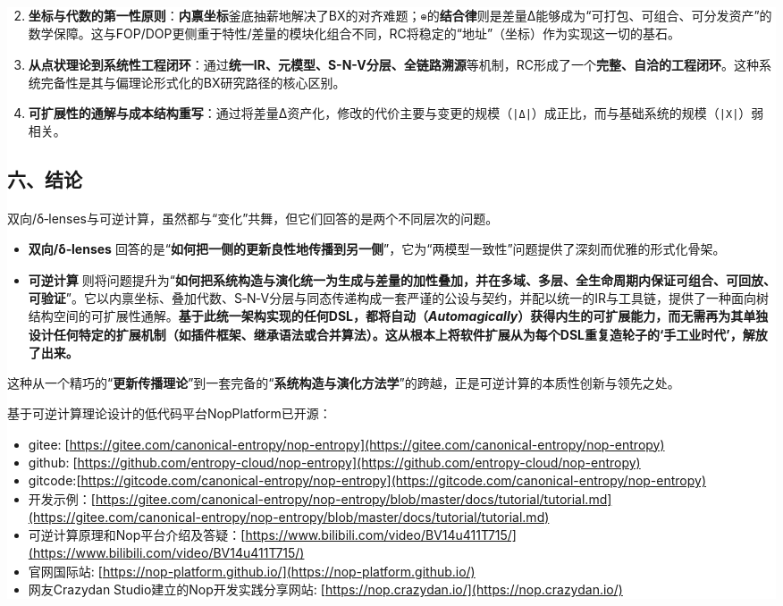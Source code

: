2.  **坐标与代数的第一性原则**：**内禀坐标**釜底抽薪地解决了BX的对齐难题；`⊕`的**结合律**则是差量Δ能够成为“可打包、可组合、可分发资产”的数学保障。这与FOP/DOP更侧重于特性/差量的模块化组合不同，RC将稳定的“地址”（坐标）作为实现这一切的基石。

3.  **从点状理论到系统性工程闭环**：通过**统一IR、元模型、S-N-V分层、全链路溯源**等机制，RC形成了一个**完整、自洽的工程闭环**。这种系统完备性是其与偏理论形式化的BX研究路径的核心区别。

4.  **可扩展性的通解与成本结构重写**：通过将差量Δ资产化，修改的代价主要与变更的规模（`|Δ|`）成正比，而与基础系统的规模（`|X|`）弱相关。

## **六、结论**

双向/δ‑lenses与可逆计算，虽然都与“变化”共舞，但它们回答的是两个不同层次的问题。

*   **双向/δ‑lenses** 回答的是“**如何把一侧的更新良性地传播到另一侧**”，它为“两模型一致性”问题提供了深刻而优雅的形式化骨架。

*   **可逆计算** 则将问题提升为“**如何把系统构造与演化统一为生成与差量的加性叠加，并在多域、多层、全生命周期内保证可组合、可回放、可验证**”。它以内禀坐标、叠加代数、S‑N‑V分层与同态传递构成一套严谨的公设与契约，并配以统一的IR与工具链，提供了一种面向树结构空间的可扩展性通解。**基于此统一架构实现的任何DSL，都将自动（*Automagically*）获得内生的可扩展能力，而无需再为其单独设计任何特定的扩展机制（如插件框架、继承语法或合并算法）。这从根本上将软件扩展从为每个DSL重复造轮子的‘手工业时代’，解放了出来。**

这种从一个精巧的“**更新传播理论**”到一套完备的“**系统构造与演化方法学**”的跨越，正是可逆计算的本质性创新与领先之处。


基于可逆计算理论设计的低代码平台NopPlatform已开源：

- gitee: [https://gitee.com/canonical-entropy/nop-entropy](https://gitee.com/canonical-entropy/nop-entropy)
- github: [https://github.com/entropy-cloud/nop-entropy](https://github.com/entropy-cloud/nop-entropy)
- gitcode:[https://gitcode.com/canonical-entropy/nop-entropy](https://gitcode.com/canonical-entropy/nop-entropy)
- 开发示例：[https://gitee.com/canonical-entropy/nop-entropy/blob/master/docs/tutorial/tutorial.md](https://gitee.com/canonical-entropy/nop-entropy/blob/master/docs/tutorial/tutorial.md)
- 可逆计算原理和Nop平台介绍及答疑：[https://www.bilibili.com/video/BV14u411T715/](https://www.bilibili.com/video/BV14u411T715/)
- 官网国际站: [https://nop-platform.github.io/](https://nop-platform.github.io/)
- 网友Crazydan Studio建立的Nop开发实践分享网站: [https://nop.crazydan.io/](https://nop.crazydan.io/)

